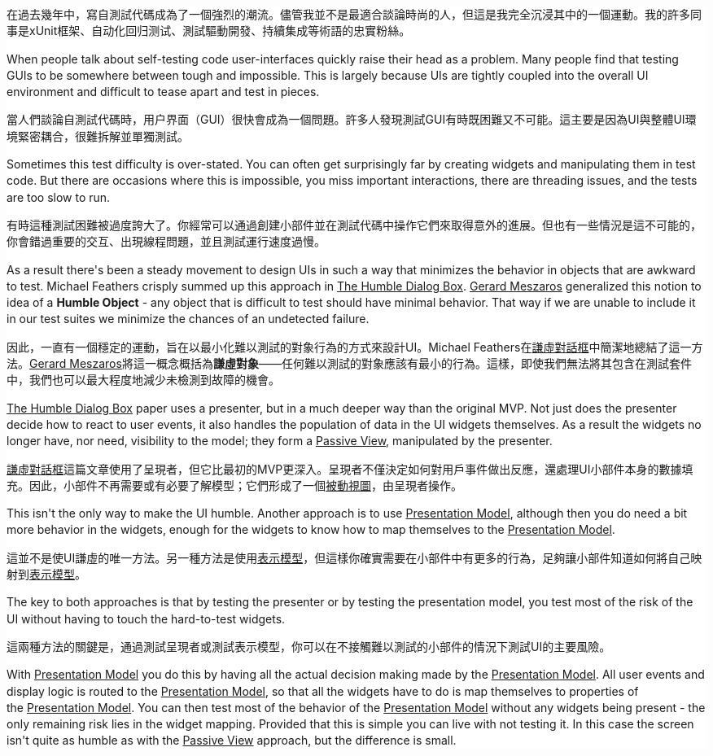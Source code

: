 在過去幾年中，寫自測試代碼成為了一個強烈的潮流。儘管我並不是最適合談論時尚的人，但這是我完全沉浸其中的一個運動。我的許多同事是xUnit框架、自动化回归测试、測試驅動開發、持續集成等術語的忠實粉絲。

When people talk about self-testing code user-interfaces quickly raise their head as a problem. Many people find that testing GUIs to be somewhere between tough and impossible. This is largely because UIs are tightly coupled into the overall UI environment and difficult to tease apart and test in pieces.

當人們談論自測試代碼時，用户界面（GUI）很快會成為一個問題。許多人發現測試GUI有時既困難又不可能。這主要是因為UI與整體UI環境緊密耦合，很難拆解並單獨測試。

Sometimes this test difficulty is over-stated. You can often get surprisingly far by creating widgets and manipulating them in test code. But there are occasions where this is impossible, you miss important interactions, there are threading issues, and the tests are too slow to run.

有時這種測試困難被過度誇大了。你經常可以通過創建小部件並在測試代碼中操作它們來取得意外的進展。但也有一些情況是這不可能的，你會錯過重要的交互、出現線程問題，並且測試運行速度過慢。

As a result there's been a steady movement to design UIs in such a way that minimizes the behavior in objects that are awkward to test. Michael Feathers crisply summed up this approach in [The Humble Dialog Box](http://www.objectmentor.com/resources/articles/TheHumbleDialogBox.pdf). [Gerard Meszaros](http://xunitpatterns.com/) generalized this notion to idea of a **Humble Object** - any object that is difficult to test should have minimal behavior. That way if we are unable to include it in our test suites we minimize the chances of an undetected failure.

因此，一直有一個穩定的運動，旨在以最小化難以測試的對象行為的方式來設計UI。Michael Feathers在[謙虛對話框](http://www.objectmentor.com/resources/articles/TheHumbleDialogBox.pdf)中簡潔地總結了這一方法。[Gerard Meszaros](http://xunitpatterns.com/)將這一概念概括為**謙虛對象**——任何難以測試的對象應該有最小的行為。這樣，即使我們無法將其包含在測試套件中，我們也可以最大程度地減少未檢測到故障的機會。

[The Humble Dialog Box](http://www.objectmentor.com/resources/articles/TheHumbleDialogBox.pdf) paper uses a presenter, but in a much deeper way than the original MVP. Not just does the presenter decide how to react to user events, it also handles the population of data in the UI widgets themselves. As a result the widgets no longer have, nor need, visibility to the model; they form a [Passive View](https://martinfowler.com/eaaDev/PassiveScreen.html), manipulated by the presenter.

[謙虛對話框](http://www.objectmentor.com/resources/articles/TheHumbleDialogBox.pdf)這篇文章使用了呈現者，但它比最初的MVP更深入。呈現者不僅決定如何對用戶事件做出反應，還處理UI小部件本身的數據填充。因此，小部件不再需要或有必要了解模型；它們形成了一個[被動視圖](https://martinfowler.com/eaaDev/PassiveScreen.html)，由呈現者操作。

This isn't the only way to make the UI humble. Another approach is to use [Presentation Model](https://martinfowler.com/eaaDev/PresentationModel.html), although then you do need a bit more behavior in the widgets, enough for the widgets to know how to map themselves to the [Presentation Model](https://martinfowler.com/eaaDev/PresentationModel.html).

這並不是使UI謙虛的唯一方法。另一種方法是使用[表示模型](https://martinfowler.com/eaaDev/PresentationModel.html)，但這樣你確實需要在小部件中有更多的行為，足夠讓小部件知道如何將自己映射到[表示模型](https://martinfowler.com/eaaDev/PresentationModel.html)。

The key to both approaches is that by testing the presenter or by testing the presentation model, you test most of the risk of the UI without having to touch the hard-to-test widgets.

這兩種方法的關鍵是，通過測試呈現者或測試表示模型，你可以在不接觸難以測試的小部件的情況下測試UI的主要風險。

With [Presentation Model](https://martinfowler.com/eaaDev/PresentationModel.html) you do this by having all the actual decision making made by the [Presentation Model](https://martinfowler.com/eaaDev/PresentationModel.html). All user events and display logic is routed to the [Presentation Model](https://martinfowler.com/eaaDev/PresentationModel.html), so that all the widgets have to do is map themselves to properties of the [Presentation Model](https://martinfowler.com/eaaDev/PresentationModel.html). You can then test most of the behavior of the [Presentation Model](https://martinfowler.com/eaaDev/PresentationModel.html) without any widgets being present - the only remaining risk lies in the widget mapping. Provided that this is simple you can live with not testing it. In this case the screen isn't quite as humble as with the [Passive View](https://martinfowler.com/eaaDev/PassiveScreen.html) approach, but the difference is small.
